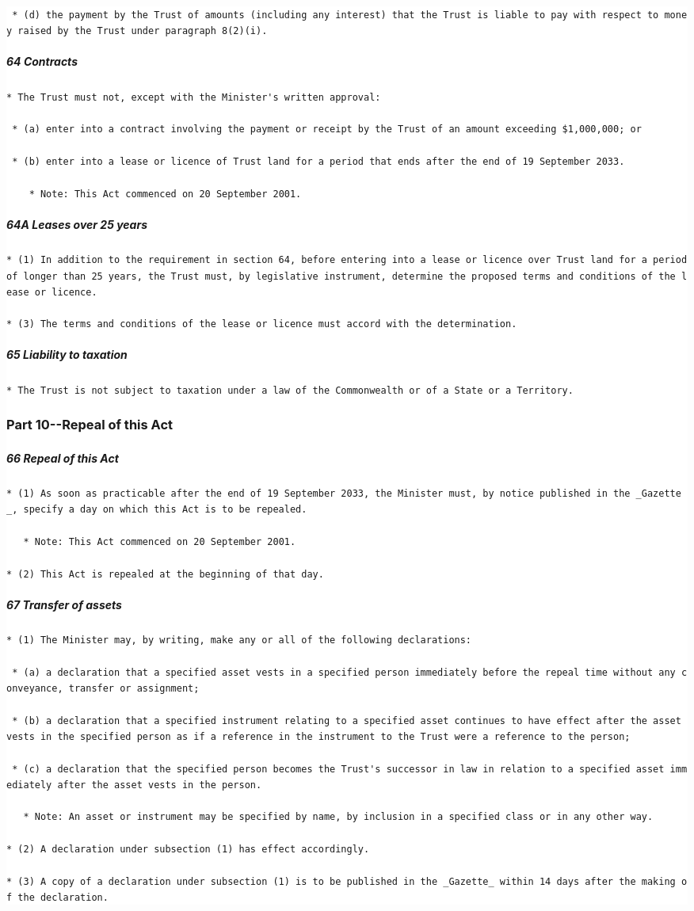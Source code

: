      * (d) the payment by the Trust of amounts (including any interest) that the Trust is liable to pay with respect to money raised by the Trust under paragraph 8(2)(i).

##### 64  Contracts

    * The Trust must not, except with the Minister's written approval:

     * (a) enter into a contract involving the payment or receipt by the Trust of an amount exceeding $1,000,000; or

     * (b) enter into a lease or licence of Trust land for a period that ends after the end of 19 September 2033.

        * Note: This Act commenced on 20 September 2001.

##### 64A  Leases over 25 years

    * (1) In addition to the requirement in section 64, before entering into a lease or licence over Trust land for a period of longer than 25 years, the Trust must, by legislative instrument, determine the proposed terms and conditions of the lease or licence.

    * (3) The terms and conditions of the lease or licence must accord with the determination.

##### 65  Liability to taxation

    * The Trust is not subject to taxation under a law of the Commonwealth or of a State or a Territory.

### Part 10--Repeal of this Act

##### 66  Repeal of this Act

    * (1) As soon as practicable after the end of 19 September 2033, the Minister must, by notice published in the _Gazette_, specify a day on which this Act is to be repealed.

       * Note: This Act commenced on 20 September 2001.

    * (2) This Act is repealed at the beginning of that day.

##### 67  Transfer of assets

    * (1) The Minister may, by writing, make any or all of the following declarations:

     * (a) a declaration that a specified asset vests in a specified person immediately before the repeal time without any conveyance, transfer or assignment;

     * (b) a declaration that a specified instrument relating to a specified asset continues to have effect after the asset vests in the specified person as if a reference in the instrument to the Trust were a reference to the person;

     * (c) a declaration that the specified person becomes the Trust's successor in law in relation to a specified asset immediately after the asset vests in the person.

       * Note: An asset or instrument may be specified by name, by inclusion in a specified class or in any other way.

    * (2) A declaration under subsection (1) has effect accordingly.

    * (3) A copy of a declaration under subsection (1) is to be published in the _Gazette_ within 14 days after the making of the declaration.
